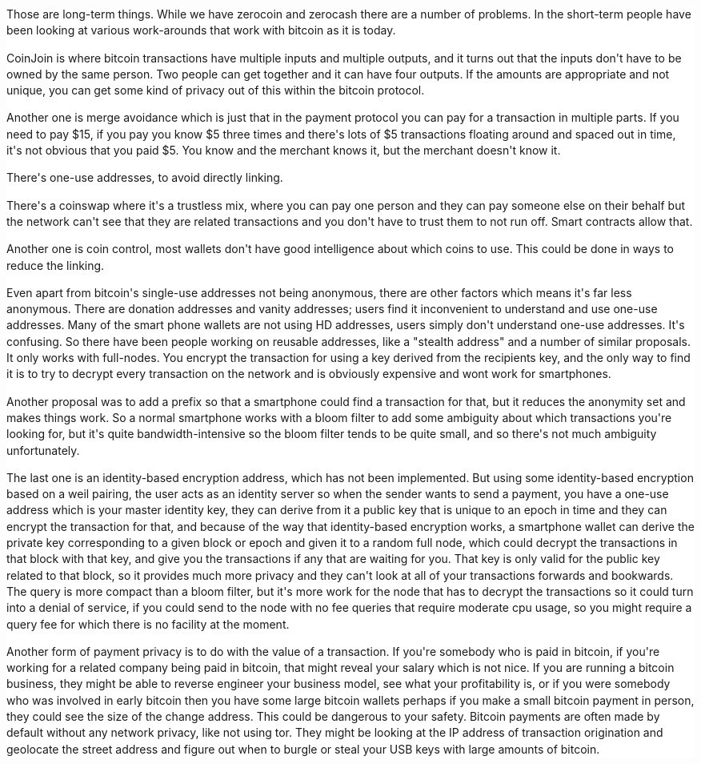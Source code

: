 Those are long-term things. While we have zerocoin and zerocash there are a number of problems. In the short-term people have been looking at various work-arounds that work with bitcoin as it is today.

CoinJoin is where bitcoin transactions have multiple inputs and multiple outputs, and it turns out that the inputs don't have to be owned by the same person. Two people can get together and it can have four outputs. If the amounts are appropriate and not unique, you can get some kind of privacy out of this within the bitcoin protocol.

Another one is merge avoidance which is just that in the payment protocol you can pay for a transaction in multiple parts. If you need to pay $15, if you pay you know $5 three times and there's lots of $5 transactions floating around and spaced out in time, it's not obvious that you paid $5. You know and the merchant knows it, but the merchant doesn't know it.

There's one-use addresses, to avoid directly linking.

There's a coinswap where it's a trustless mix, where you can pay one person and they can pay someone else on their behalf but the network can't see that they are related transactions and you don't have to trust them to not run off. Smart contracts allow that.

Another one is coin control, most wallets don't have good intelligence about which coins to use. This could be done in ways to reduce the linking.

Even apart from bitcoin's single-use addresses not being anonymous, there are other factors which means it's far less anonymous. There are donation addresses and vanity addresses; users find it inconvenient to understand and use one-use addresses. Many of the smart phone wallets are not using HD addresses, users simply don't understand one-use addresses. It's confusing. So there have been people working on reusable addresses, like a "stealth address" and a number of similar proposals. It only works with full-nodes. You encrypt the transaction for using a key derived from the recipients key, and the only way to find it is to try to decrypt every transaction on the network and is obviously expensive and wont work for smartphones.

Another proposal was to add a prefix so that a smartphone could find a transaction for that, but it reduces the anonymity set and makes things work. So a normal smartphone works with a bloom filter to add some ambiguity about which transactions you're looking for, but it's quite bandwidth-intensive so the bloom filter tends to be quite small, and so there's not much ambiguity unfortunately.

The last one is an identity-based encryption address, which has not been implemented. But using some identity-based encryption based on a weil pairing, the user acts as an identity server so when the sender wants to send a payment, you have a one-use address which is your master identity key, they can derive from it a public key that is unique to an epoch in time and they can encrypt the transaction for that, and because of the way that identity-based encryption works, a smartphone wallet can derive the private key corresponding to a given block or epoch and given it to a random full node, which could decrypt the transactions in that block with that key, and give you the transactions if any that are waiting for you. That key is only valid for the public key related to that block, so it provides much more privacy and they can't look at all of your transactions forwards and bookwards. The query is more compact than a bloom filter, but it's more work for the node that has to decrypt the transactions so it could turn into a denial of service, if you could send to the node with no fee queries that require moderate cpu usage, so you might require a query fee for which there is no facility at the moment.

Another form of payment privacy is to do with the value of a transaction. If you're somebody who is paid in bitcoin, if you're working for a related company being paid in bitcoin, that might reveal your salary which is not nice. If you are running a bitcoin business, they might be able to reverse engineer your business model, see what your profitability is, or if you were somebody who was involved in early bitcoin then you have some large bitcoin wallets perhaps if you make a small bitcoin payment in person, they could see the size of the change address. This could be dangerous to your safety. Bitcoin payments are often made by default without any network privacy, like not using tor. They might be looking at the IP address of transaction origination and geolocate the street address and figure out when to burgle or steal your USB keys with large amounts of bitcoin.
